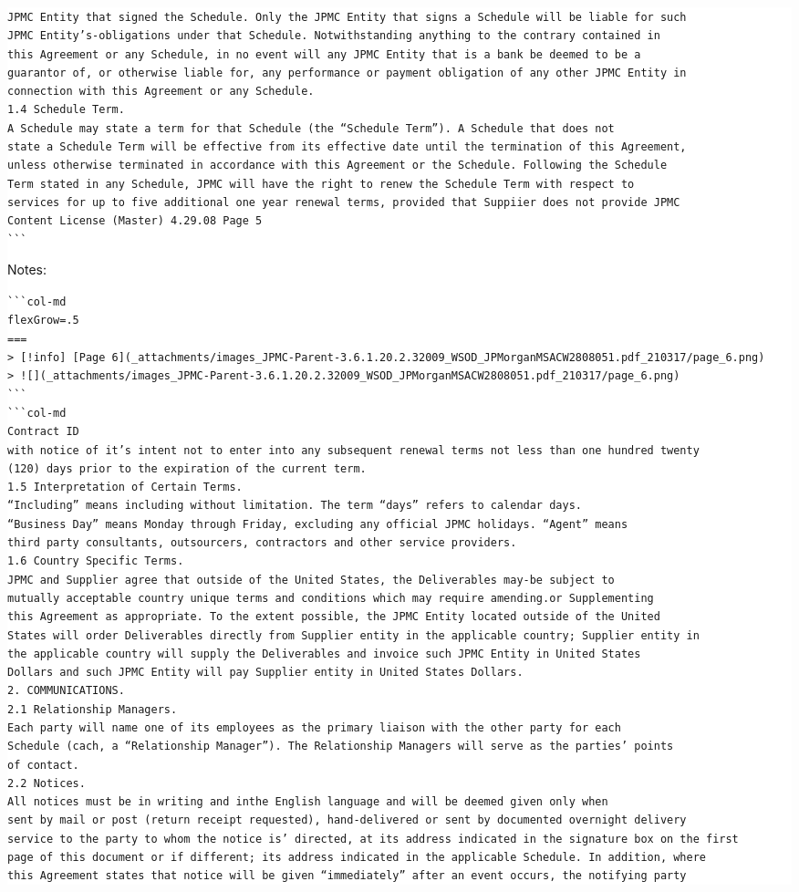 ````col
JPMC Entity that signed the Schedule. Only the JPMC Entity that signs a Schedule will be liable for such
JPMC Entity’s-obligations under that Schedule. Notwithstanding anything to the contrary contained in
this Agreement or any Schedule, in no event will any JPMC Entity that is a bank be deemed to be a
guarantor of, or otherwise liable for, any performance or payment obligation of any other JPMC Entity in
connection with this Agreement or any Schedule.  
1.4 Schedule Term.  
A Schedule may state a term for that Schedule (the “Schedule Term”). A Schedule that does not
state a Schedule Term will be effective from its effective date until the termination of this Agreement,
unless otherwise terminated in accordance with this Agreement or the Schedule. Following the Schedule
Term stated in any Schedule, JPMC will have the right to renew the Schedule Term with respect to
services for up to five additional one year renewal terms, provided that Suppiier does not provide JPMC  
Content License (Master) 4.29.08 Page 5  
```
````
Notes:    
````col
```col-md
flexGrow=.5
===
> [!info] [Page 6](_attachments/images_JPMC-Parent-3.6.1.20.2.32009_WSOD_JPMorganMSACW2808051.pdf_210317/page_6.png)
> ![](_attachments/images_JPMC-Parent-3.6.1.20.2.32009_WSOD_JPMorganMSACW2808051.pdf_210317/page_6.png)
```  
```col-md
Contract ID  
with notice of it’s intent not to enter into any subsequent renewal terms not less than one hundred twenty
(120) days prior to the expiration of the current term.  
1.5 Interpretation of Certain Terms.  
“Including” means including without limitation. The term “days” refers to calendar days.
“Business Day” means Monday through Friday, excluding any official JPMC holidays. “Agent” means
third party consultants, outsourcers, contractors and other service providers.  
1.6 Country Specific Terms.  
JPMC and Supplier agree that outside of the United States, the Deliverables may-be subject to
mutually acceptable country unique terms and conditions which may require amending.or Supplementing
this Agreement as appropriate. To the extent possible, the JPMC Entity located outside of the United
States will order Deliverables directly from Supplier entity in the applicable country; Supplier entity in
the applicable country will supply the Deliverables and invoice such JPMC Entity in United States
Dollars and such JPMC Entity will pay Supplier entity in United States Dollars.  
2. COMMUNICATIONS.  
2.1 Relationship Managers.  
Each party will name one of its employees as the primary liaison with the other party for each
Schedule (cach, a “Relationship Manager”). The Relationship Managers will serve as the parties’ points
of contact.  
2.2 Notices.  
All notices must be in writing and inthe English language and will be deemed given only when
sent by mail or post (return receipt requested), hand-delivered or sent by documented overnight delivery
service to the party to whom the notice is’ directed, at its address indicated in the signature box on the first
page of this document or if different; its address indicated in the applicable Schedule. In addition, where
this Agreement states that notice will be given “immediately” after an event occurs, the notifying party
````
